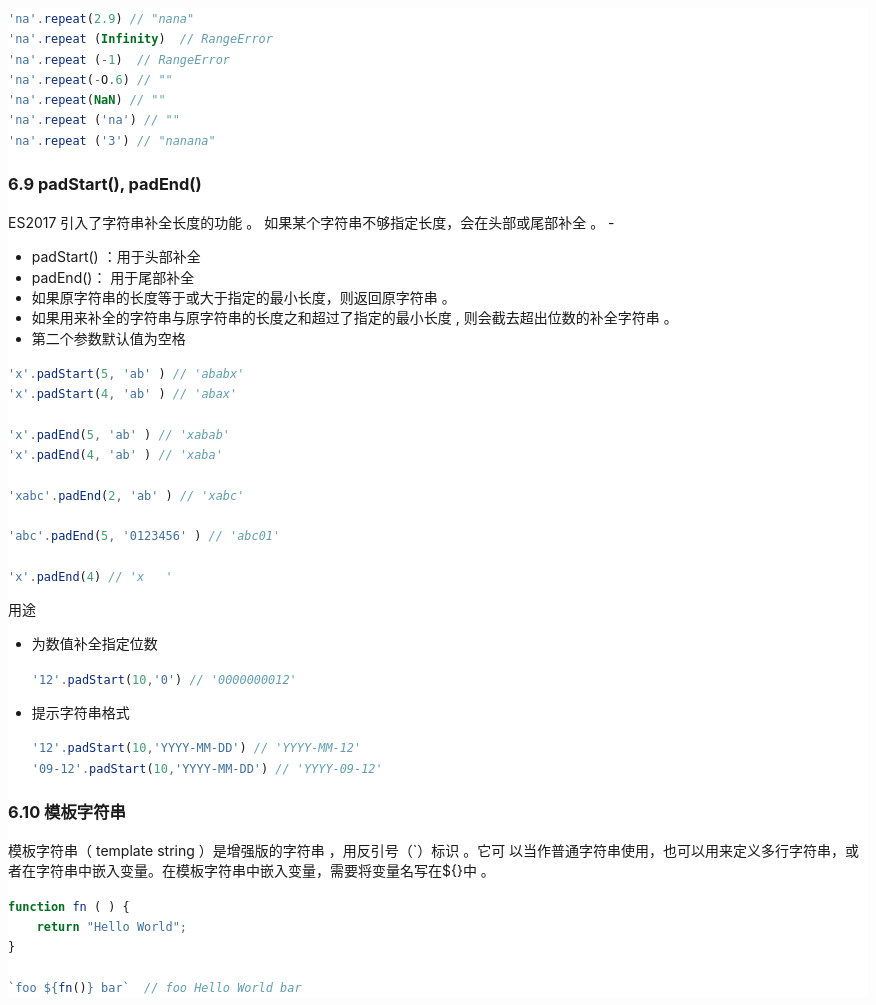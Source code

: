 ```js
'na'.repeat(2.9) // "nana"
'na'.repeat (Infinity)  // RangeError 
'na'.repeat (-1)  // RangeError 
'na'.repeat(-O.6) // ""
'na'.repeat(NaN) // ""
'na'.repeat ('na') // ""
'na'.repeat ('3') // "nanana"
```

### 6.9 padStart(), padEnd()

ES2017 引入了字符串补全长度的功能 。 如果某个字符串不够指定长度，会在头部或尾部补全 。 -

- padStart() ：用于头部补全
- padEnd()： 用于尾部补全 
- 如果原字符串的长度等于或大于指定的最小长度，则返回原字符串 。
- 如果用来补全的字符串与原字符串的长度之和超过了指定的最小长度 , 则会截去超出位数的补全字符串 。
- 第二个参数默认值为空格

```js
'x'.padStart(5, 'ab' ) // 'ababx' 
'x'.padStart(4, 'ab' ) // 'abax' 

'x'.padEnd(5, 'ab' ) // 'xabab' 
'x'.padEnd(4, 'ab' ) // 'xaba' 

'xabc'.padEnd(2, 'ab' ) // 'xabc' 

'abc'.padEnd(5, '0123456' ) // 'abc01' 

'x'.padEnd(4) // 'x   '
```

用途

- 为数值补全指定位数

  ```js
  '12'.padStart(10,'0') // '0000000012' 
  ```

- 提示字符串格式

  ```js
  '12'.padStart(10,'YYYY-MM-DD') // 'YYYY-MM-12' 
  '09-12'.padStart(10,'YYYY-MM-DD') // 'YYYY-09-12' 
  ```

### 6.10 模板字符串

模板字符串（ template string ）是增强版的字符串 ，用反引号（`）标识 。它可 以当作普通字符串使用，也可以用来定义多行字符串，或者在字符串中嵌入变量。在模板字符串中嵌入变量，需要将变量名写在${}中 。

```js
function fn ( ) { 
	return "Hello World"; 
}

`foo ${fn()} bar`  // foo Hello World bar 
```
